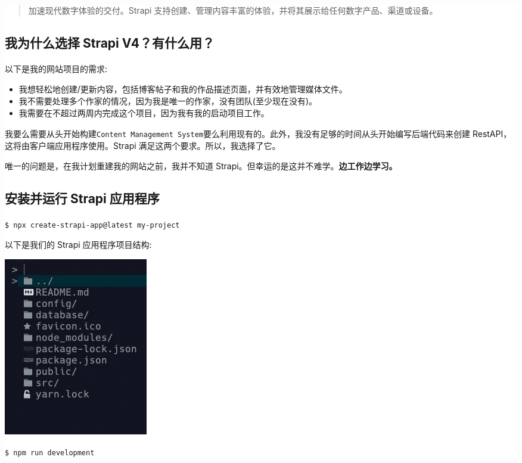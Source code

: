 > 加速现代数字体验的交付。Strapi 支持创建、管理内容丰富的体验，并将其展示给任何数字产品、渠道或设备。

## 我为什么选择 Strapi V4？有什么用？

以下是我的网站项目的需求:

*   我想轻松地创建/更新内容，包括博客帖子和我的作品描述页面，并有效地管理媒体文件。
*   我不需要处理多个作家的情况，因为我是唯一的作家，没有团队(至少现在没有)。
*   我需要在不超过两周内完成这个项目，因为我有我的启动项目工作。

我要么需要从头开始构建`Content Management System`要么利用现有的。此外，我没有足够的时间从头开始编写后端代码来创建 RestAPI，这将由客户端应用程序使用。Strapi 满足这两个要求。所以，我选择了它。

唯一的问题是，在我计划重建我的网站之前，我并不知道 Strapi。但幸运的是这并不难学。**边工作边学习。**

## 安装并运行 Strapi 应用程序

```
$ npx create-strapi-app@latest my-project
```

以下是我们的 Strapi 应用程序项目结构:

![](img/60be438433f8fa51246874e53766e1be.png)

```
$ npm run development
```
